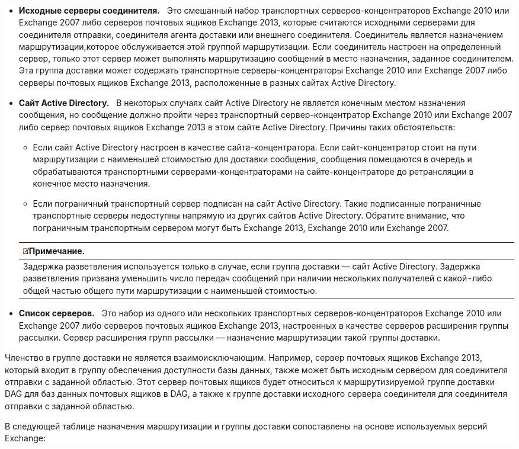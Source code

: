   - **Исходные серверы соединителя.**   Это смешанный набор транспортных серверов-концентраторов Exchange 2010 или Exchange 2007 либо серверов почтовых ящиков Exchange 2013, которые считаются исходными серверами для соединителя отправки, соединителя агента доставки или внешнего соединителя. Соединитель является назначением маршрутизации,которое обслуживается этой группой маршрутизации. Если соединитель настроен на определенный сервер, только этот сервер может выполнять маршрутизацию сообщений в место назначения, заданное соединителем. Эта группа доставки может содержать транспортные серверы-концентраторы Exchange 2010 или Exchange 2007 либо серверы почтовых ящиков Exchange 2013, расположенные в разных сайтах Active Directory.

  - **Сайт Active Directory.**   В некоторых случаях сайт Active Directory не является конечным местом назначения сообщения, но сообщение должно пройти через транспортный сервер-концентратор Exchange 2010 или Exchange 2007 либо сервер почтовых ящиков Exchange 2013 в этом сайте Active Directory. Причины таких обстоятельств:
    
      - Если сайт Active Directory настроен в качестве сайта-концентратора. Если сайт-концентратор стоит на пути маршрутизации с наименьшей стоимостью для доставки сообщения, сообщения помещаются в очередь и обрабатываются транспортными серверами-концентраторами на сайте-концентраторе до ретрансляции в конечное место назначения.
    
      - Если пограничный транспортный сервер подписан на сайт Active Directory. Такие подписанные пограничные транспортные серверы недоступны напрямую из других сайтов Active Directory. Обратите внимание, что пограничным транспортным сервером могут быть Exchange 2013, Exchange 2010 или Exchange 2007.
    
    <table>
    <thead>
    <tr class="header">
    <th><img src="images/JJ126620.note(EXCHG.150).gif" title="Примечание" alt="Примечание" />Примечание.</th>
    </tr>
    </thead>
    <tbody>
    <tr class="odd">
    <td>Задержка разветвления используется только в случае, если группа доставки — сайт Active Directory. Задержка разветвления призвана уменьшить число передач сообщений при наличии нескольких получателей с какой-либо общей частью общего пути маршрутизации с наименьшей стоимостью.</td>
    </tr>
    </tbody>
    </table>


  - **Список серверов.**   Это набор из одного или нескольких транспортных серверов-концентраторов Exchange 2010 или Exchange 2007 либо серверов почтовых ящиков Exchange 2013, настроенных в качестве серверов расширения группы рассылки. Сервер расширения групп рассылки — назначение маршрутизации такой группы доставки.

Членство в группе доставки не является взаимоисключающим. Например, сервер почтовых ящиков Exchange 2013, который входит в группу обеспечения доступности базы данных, также может быть исходным сервером для соединителя отправки с заданной областью. Этот сервер почтовых ящиков будет относиться к маршрутизируемой группе доставки DAG для баз данных почтовых ящиков в DAG, а также к группе доставки исходного сервера соединителя для соединителя отправки с заданной областью.

В следующей таблице назначения маршрутизации и группы доставки сопоставлены на основе используемых версий Exchange:
